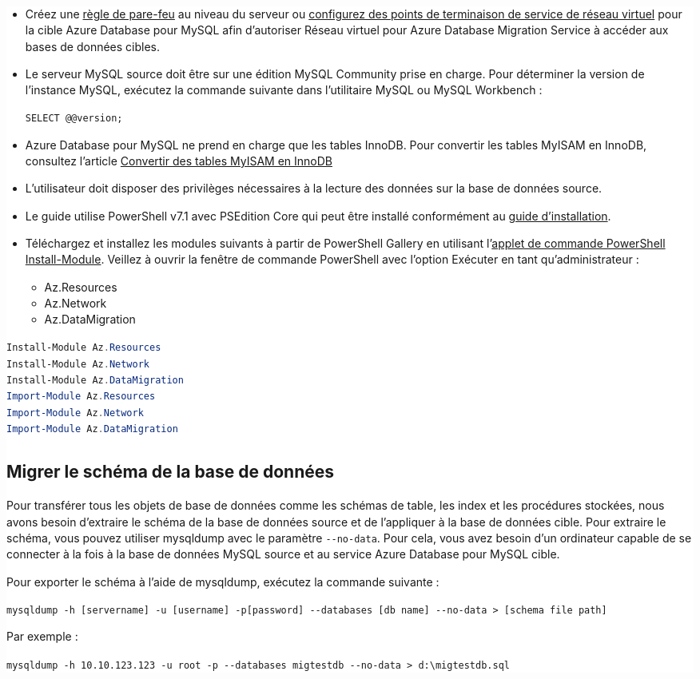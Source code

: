 * Créez une [règle de pare-feu](../azure-sql/database/firewall-configure.md) au niveau du serveur ou [configurez des points de terminaison de service de réseau virtuel](../mysql/howto-manage-vnet-using-portal.md) pour la cible Azure Database pour MySQL afin d’autoriser Réseau virtuel pour Azure Database Migration Service à accéder aux bases de données cibles.
* Le serveur MySQL source doit être sur une édition MySQL Community prise en charge. Pour déterminer la version de l’instance MySQL, exécutez la commande suivante dans l’utilitaire MySQL ou MySQL Workbench :

    ```
    SELECT @@version;
    ```

* Azure Database pour MySQL ne prend en charge que les tables InnoDB. Pour convertir les tables MyISAM en InnoDB, consultez l’article [Convertir des tables MyISAM en InnoDB](https://dev.mysql.com/doc/refman/5.7/en/converting-tables-to-innodb.html)
* L’utilisateur doit disposer des privilèges nécessaires à la lecture des données sur la base de données source.
* Le guide utilise PowerShell v7.1 avec PSEdition Core qui peut être installé conformément au [guide d’installation](/powershell/scripting/install/installing-powershell?view=powershell-7.1&preserve-view=true).
* Téléchargez et installez les modules suivants à partir de PowerShell Gallery en utilisant l’[applet de commande PowerShell Install-Module](/powershell/module/powershellget/Install-Module). Veillez à ouvrir la fenêtre de commande PowerShell avec l’option Exécuter en tant qu’administrateur :
    * Az.Resources
    * Az.Network
    * Az.DataMigration

```powershell
Install-Module Az.Resources
Install-Module Az.Network
Install-Module Az.DataMigration
Import-Module Az.Resources
Import-Module Az.Network
Import-Module Az.DataMigration
```

## <a name="migrate-database-schema"></a>Migrer le schéma de la base de données

Pour transférer tous les objets de base de données comme les schémas de table, les index et les procédures stockées, nous avons besoin d’extraire le schéma de la base de données source et de l’appliquer à la base de données cible. Pour extraire le schéma, vous pouvez utiliser mysqldump avec le paramètre `--no-data`. Pour cela, vous avez besoin d’un ordinateur capable de se connecter à la fois à la base de données MySQL source et au service Azure Database pour MySQL cible.

Pour exporter le schéma à l’aide de mysqldump, exécutez la commande suivante :

```
mysqldump -h [servername] -u [username] -p[password] --databases [db name] --no-data > [schema file path]
```

Par exemple :

```
mysqldump -h 10.10.123.123 -u root -p --databases migtestdb --no-data > d:\migtestdb.sql
```
